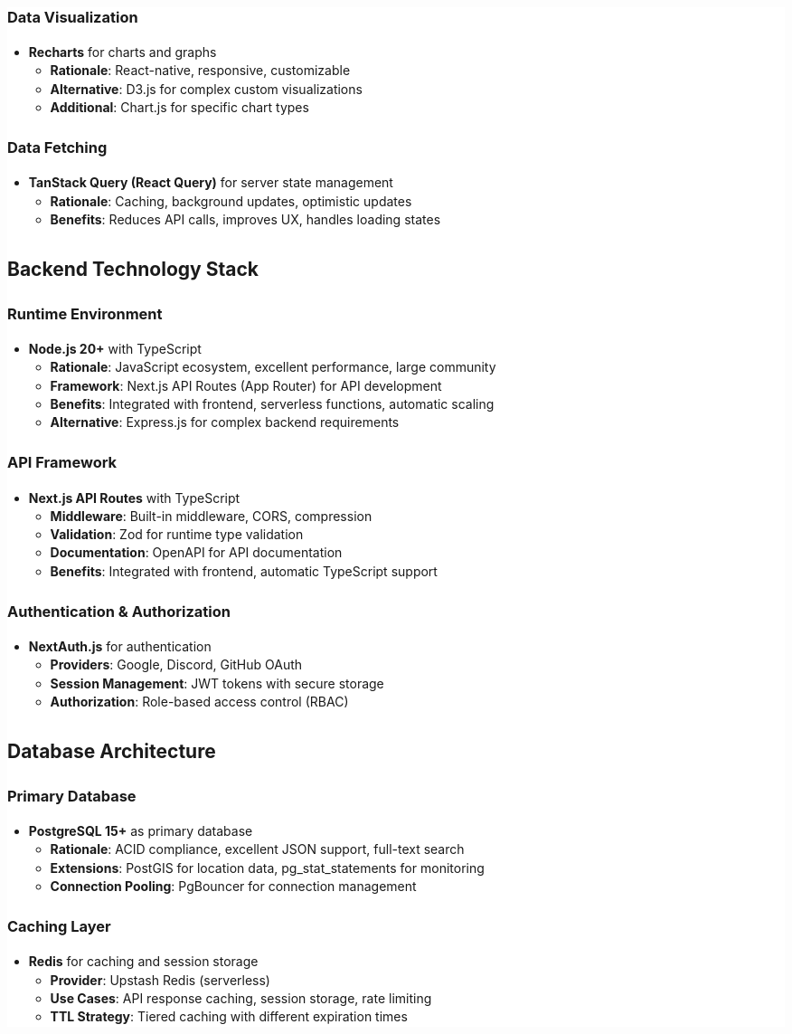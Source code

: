 ### Data Visualization

- **Recharts** for charts and graphs
  - **Rationale**: React-native, responsive, customizable
  - **Alternative**: D3.js for complex custom visualizations
  - **Additional**: Chart.js for specific chart types

### Data Fetching

- **TanStack Query (React Query)** for server state management
  - **Rationale**: Caching, background updates, optimistic updates
  - **Benefits**: Reduces API calls, improves UX, handles loading states

## Backend Technology Stack

### Runtime Environment

- **Node.js 20+** with TypeScript
  - **Rationale**: JavaScript ecosystem, excellent performance, large community
  - **Framework**: Next.js API Routes (App Router) for API development
  - **Benefits**: Integrated with frontend, serverless functions, automatic scaling
  - **Alternative**: Express.js for complex backend requirements

### API Framework

- **Next.js API Routes** with TypeScript
  - **Middleware**: Built-in middleware, CORS, compression
  - **Validation**: Zod for runtime type validation
  - **Documentation**: OpenAPI for API documentation
  - **Benefits**: Integrated with frontend, automatic TypeScript support

### Authentication & Authorization

- **NextAuth.js** for authentication
  - **Providers**: Google, Discord, GitHub OAuth
  - **Session Management**: JWT tokens with secure storage
  - **Authorization**: Role-based access control (RBAC)

## Database Architecture

### Primary Database

- **PostgreSQL 15+** as primary database
  - **Rationale**: ACID compliance, excellent JSON support, full-text search
  - **Extensions**: PostGIS for location data, pg_stat_statements for monitoring
  - **Connection Pooling**: PgBouncer for connection management

### Caching Layer

- **Redis** for caching and session storage
  - **Provider**: Upstash Redis (serverless)
  - **Use Cases**: API response caching, session storage, rate limiting
  - **TTL Strategy**: Tiered caching with different expiration times
